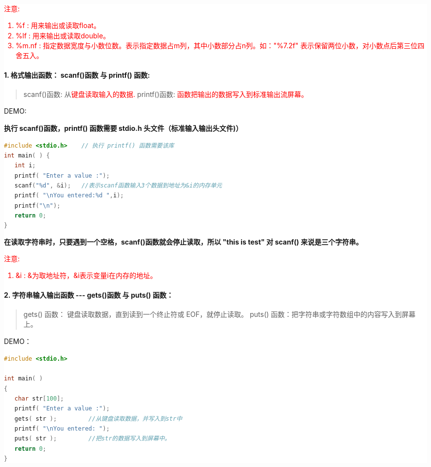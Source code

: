 
<font color="red">

注意:
1. %f  : 用来输出或读取float。
2. %lf : 用来输出或读取double。
3. %m.nf : 指定数据宽度与小数位数。表示指定数据占m列，其中小数部分占n列。如："%7.2f" 表示保留两位小数，对小数点后第三位四舍五入。

</font>

#### 1. 格式输出函数： scanf()函数 与 printf() 函数:

> scanf()函数: 从<font color="red">键盘读取输入的数据.</font>
> printf()函数: <font color="red">函数把输出的数据写入到标准输出流屏幕。</font>

DEMO:

**执行 scanf()函数，printf() 函数需要 stdio.h 头文件（标准输入输出头文件)）**
```c
#include <stdio.h>    // 执行 printf() 函数需要该库
int main( ) {
   int i;
   printf( "Enter a value :");
   scanf("%d", &i);   //表示scanf函数输入3个数据到地址为&i的内存单元
   printf( "\nYou entered:%d ",i);  
   printf("\n");
   return 0;
}
```

**在读取字符串时，只要遇到一个空格，scanf()函数就会停止读取，所以 "this is test" 对 scanf() 来说是三个字符串。**

<font color="red">

注意:
1. &i : &为取地址符，&i表示变量i在内存的地址。

</font>



#### 2. 字符串输入输出函数 --- gets()函数 与 puts() 函数：

> gets() 函数： 键盘读取数据，直到读到一个终止符或 EOF，就停止读取。
> puts() 函数：把字符串或字符数组中的内容写入到屏幕上。

DEMO：
```c
#include <stdio.h>
 
int main( )
{
   char str[100];
   printf( "Enter a value :");
   gets( str );         //从键盘读取数据，并写入到str中
   printf( "\nYou entered: ");
   puts( str );         //把str的数据写入到屏幕中。
   return 0;
}
```
